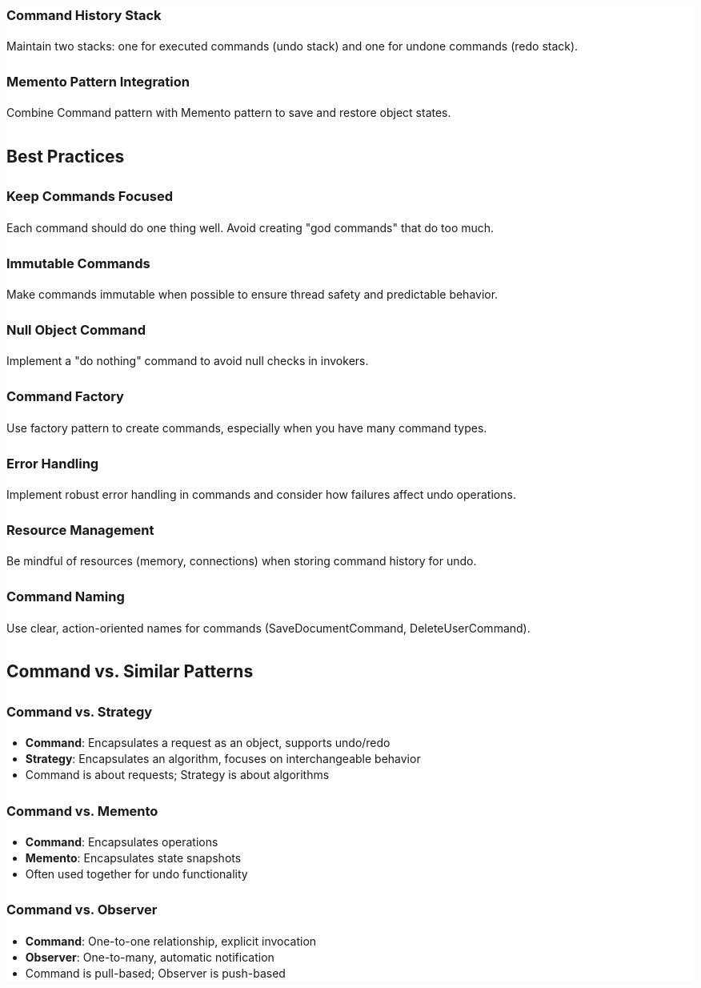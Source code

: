### Command History Stack
Maintain two stacks: one for executed commands (undo stack) and one for undone commands (redo stack).

### Memento Pattern Integration
Combine Command pattern with Memento pattern to save and restore object states.

## Best Practices

### Keep Commands Focused
Each command should do one thing well. Avoid creating "god commands" that do too much.

### Immutable Commands
Make commands immutable when possible to ensure thread safety and predictable behavior.

### Null Object Command
Implement a "do nothing" command to avoid null checks in invokers.

### Command Factory
Use factory pattern to create commands, especially when you have many command types.

### Error Handling
Implement robust error handling in commands and consider how failures affect undo operations.

### Resource Management
Be mindful of resources (memory, connections) when storing command history for undo.

### Command Naming
Use clear, action-oriented names for commands (SaveDocumentCommand, DeleteUserCommand).

## Command vs. Similar Patterns

### Command vs. Strategy
- **Command**: Encapsulates a request as an object, supports undo/redo
- **Strategy**: Encapsulates an algorithm, focuses on interchangeable behavior
- Command is about requests; Strategy is about algorithms

### Command vs. Memento
- **Command**: Encapsulates operations
- **Memento**: Encapsulates state snapshots
- Often used together for undo functionality

### Command vs. Observer
- **Command**: One-to-one relationship, explicit invocation
- **Observer**: One-to-many, automatic notification
- Command is pull-based; Observer is push-based
